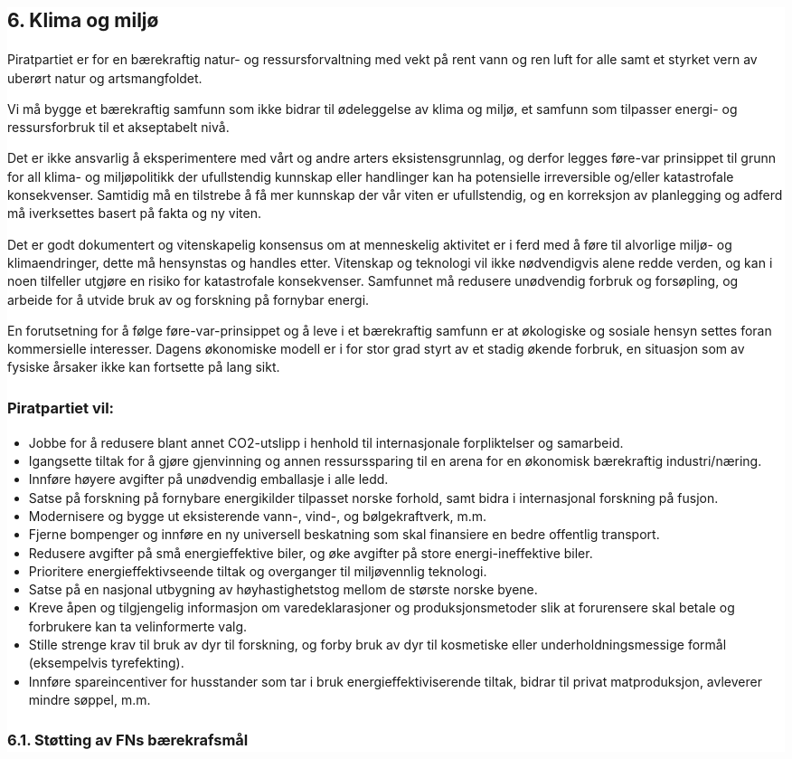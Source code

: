 <div id="6-klima-og-milj%c3%b8" />

## 6. Klima og miljø

Piratpartiet er for en bærekraftig natur- og ressursforvaltning med vekt på rent vann og ren luft for alle samt et styrket vern av uberørt natur og artsmangfoldet.

Vi må bygge et bærekraftig samfunn som ikke bidrar til ødeleggelse av klima og miljø, et samfunn som tilpasser energi- og ressursforbruk til et akseptabelt nivå. 

Det er ikke ansvarlig å eksperimentere med vårt og andre arters eksistensgrunnlag, og derfor legges føre-var prinsippet til grunn for all klima- og miljøpolitikk der ufullstendig kunnskap eller handlinger kan ha potensielle irreversible og/eller katastrofale konsekvenser. Samtidig må en tilstrebe å få mer kunnskap der vår viten er ufullstendig, og en korreksjon av planlegging og adferd må iverksettes basert på fakta og ny viten. 

Det er godt dokumentert og vitenskapelig konsensus om at menneskelig aktivitet er i ferd med å føre til alvorlige miljø- og klimaendringer, dette må hensynstas og handles etter. Vitenskap og teknologi vil ikke nødvendigvis alene redde verden, og kan i noen tilfeller utgjøre en risiko for katastrofale konsekvenser. Samfunnet må redusere unødvendig forbruk og forsøpling, og arbeide for å utvide bruk av og forskning på fornybar energi. 

En forutsetning for å følge føre-var-prinsippet og å leve i et bærekraftig samfunn er at økologiske og sosiale hensyn settes foran kommersielle interesser. Dagens økonomiske modell er i for stor grad styrt av et stadig økende forbruk, en situasjon som av fysiske årsaker ikke kan fortsette på lang sikt.

### Piratpartiet vil:

- Jobbe for å redusere blant annet CO2-utslipp i henhold til internasjonale forpliktelser og samarbeid. 
- Igangsette tiltak for å gjøre gjenvinning og annen ressurssparing til en arena for en økonomisk bærekraftig industri/næring. 
- Innføre høyere avgifter på unødvendig emballasje i alle ledd. 
- Satse på forskning på fornybare energikilder tilpasset norske forhold, samt bidra i internasjonal forskning på fusjon. 
- Modernisere og bygge ut eksisterende vann-, vind-, og bølgekraftverk, m.m. 
- Fjerne bompenger og innføre en ny universell beskatning som skal finansiere en bedre offentlig transport. 
- Redusere avgifter på små energieffektive biler, og øke avgifter på store energi-ineffektive biler. 
- Prioritere energieffektivseende tiltak og overganger til miljøvennlig teknologi. 
- Satse på en nasjonal utbygning av høyhastighetstog mellom de største norske byene. 
- Kreve åpen og tilgjengelig informasjon om varedeklarasjoner og produksjonsmetoder slik at forurensere skal betale og forbrukere kan ta velinformerte valg. 
- Stille strenge krav til bruk av dyr til forskning, og forby bruk av dyr til kosmetiske eller underholdningsmessige formål (eksempelvis tyrefekting). 
- Innføre spareincentiver for husstander som tar i bruk energieffektiviserende tiltak, bidrar til privat matproduksjon, avleverer mindre søppel, m.m.

<div id="61-st%c3%b8tting-av-fns-b%c3%a6rekrafsm%c3%a5l" />

### 6.1. Støtting av FNs bærekrafsmål
